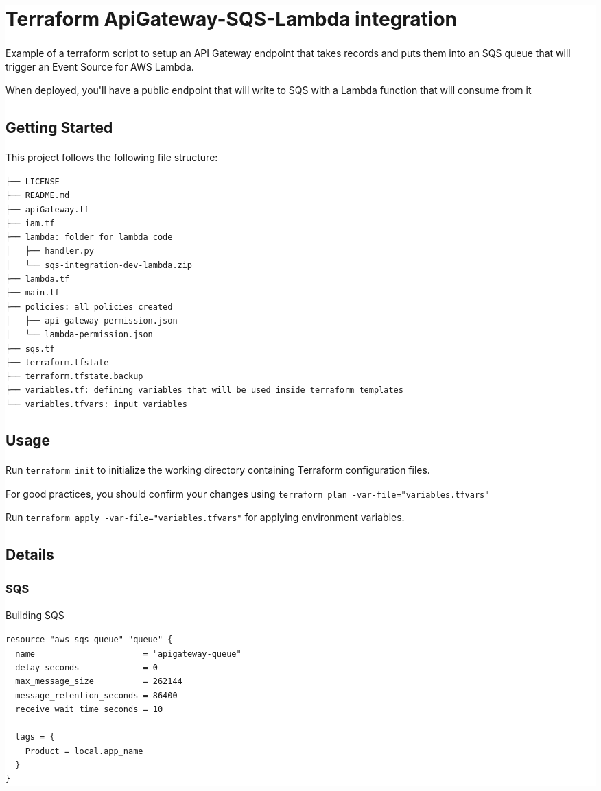 # Terraform ApiGateway-SQS-Lambda integration
Example of a terraform script to setup an API Gateway endpoint that takes records and puts them into an SQS queue that will trigger an Event Source for AWS Lambda.

When deployed, you'll have a public endpoint that will write to SQS with a Lambda function that will consume from it

## Getting Started

This project follows the following file structure:
```
├── LICENSE
├── README.md
├── apiGateway.tf
├── iam.tf
├── lambda: folder for lambda code
│   ├── handler.py
│   └── sqs-integration-dev-lambda.zip
├── lambda.tf
├── main.tf
├── policies: all policies created
│   ├── api-gateway-permission.json
│   └── lambda-permission.json
├── sqs.tf
├── terraform.tfstate
├── terraform.tfstate.backup
├── variables.tf: defining variables that will be used inside terraform templates
└── variables.tfvars: input variables
```

## Usage
Run ```terraform init``` to initialize the working directory containing Terraform configuration files.

For good practices, you should confirm your changes using ```terraform plan -var-file="variables.tfvars"```

Run ```terraform apply -var-file="variables.tfvars"``` for applying environment variables.

## Details

### SQS

Building SQS

```
resource "aws_sqs_queue" "queue" {
  name                      = "apigateway-queue"
  delay_seconds             = 0
  max_message_size          = 262144
  message_retention_seconds = 86400
  receive_wait_time_seconds = 10

  tags = {
    Product = local.app_name
  }
}
```
